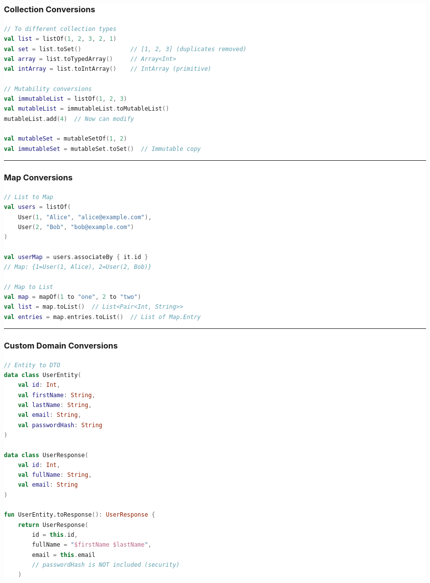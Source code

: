 
### Collection Conversions

```kotlin
// To different collection types
val list = listOf(1, 2, 3, 2, 1)
val set = list.toSet()              // [1, 2, 3] (duplicates removed)
val array = list.toTypedArray()     // Array<Int>
val intArray = list.toIntArray()    // IntArray (primitive)

// Mutability conversions
val immutableList = listOf(1, 2, 3)
val mutableList = immutableList.toMutableList()
mutableList.add(4)  // Now can modify

val mutableSet = mutableSetOf(1, 2)
val immutableSet = mutableSet.toSet()  // Immutable copy
```

---

### Map Conversions

```kotlin
// List to Map
val users = listOf(
    User(1, "Alice", "alice@example.com"),
    User(2, "Bob", "bob@example.com")
)

val userMap = users.associateBy { it.id }
// Map: {1=User(1, Alice), 2=User(2, Bob)}

// Map to List
val map = mapOf(1 to "one", 2 to "two")
val list = map.toList()  // List<Pair<Int, String>>
val entries = map.entries.toList()  // List of Map.Entry
```

---

### Custom Domain Conversions

```kotlin
// Entity to DTO
data class UserEntity(
    val id: Int,
    val firstName: String,
    val lastName: String,
    val email: String,
    val passwordHash: String
)

data class UserResponse(
    val id: Int,
    val fullName: String,
    val email: String
)

fun UserEntity.toResponse(): UserResponse {
    return UserResponse(
        id = this.id,
        fullName = "$firstName $lastName",
        email = this.email
        // passwordHash is NOT included (security)
    )
```